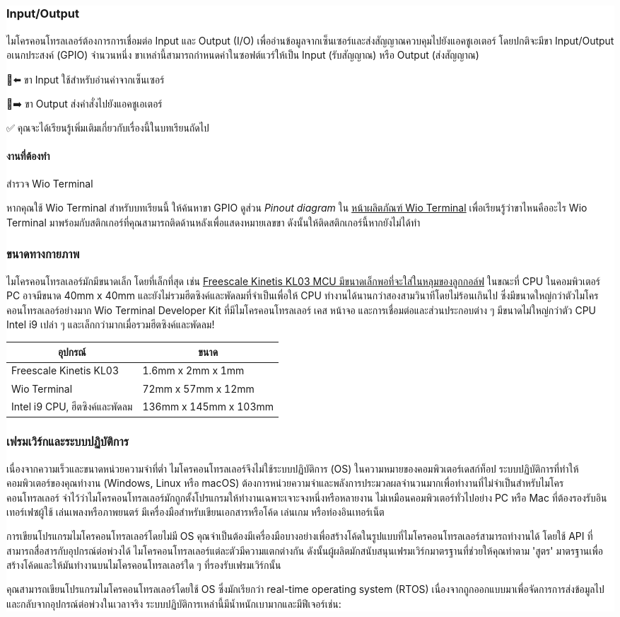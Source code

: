 ### Input/Output

ไมโครคอนโทรลเลอร์ต้องการการเชื่อมต่อ Input และ Output (I/O) เพื่ออ่านข้อมูลจากเซ็นเซอร์และส่งสัญญาณควบคุมไปยังแอคชูเอเตอร์ โดยปกติจะมีขา Input/Output อเนกประสงค์ (GPIO) จำนวนหนึ่ง ขาเหล่านี้สามารถกำหนดค่าในซอฟต์แวร์ให้เป็น Input (รับสัญญาณ) หรือ Output (ส่งสัญญาณ)

🧠⬅️ ขา Input ใช้สำหรับอ่านค่าจากเซ็นเซอร์

🧠➡️ ขา Output ส่งคำสั่งไปยังแอคชูเอเตอร์

✅ คุณจะได้เรียนรู้เพิ่มเติมเกี่ยวกับเรื่องนี้ในบทเรียนถัดไป

#### งานที่ต้องทำ

สำรวจ Wio Terminal

หากคุณใช้ Wio Terminal สำหรับบทเรียนนี้ ให้ค้นหาขา GPIO ดูส่วน *Pinout diagram* ใน [หน้าผลิตภัณฑ์ Wio Terminal](https://www.seeedstudio.com/Wio-Terminal-p-4509.html) เพื่อเรียนรู้ว่าขาไหนคืออะไร Wio Terminal มาพร้อมกับสติกเกอร์ที่คุณสามารถติดด้านหลังเพื่อแสดงหมายเลขขา ดังนั้นให้ติดสติกเกอร์นี้หากยังไม่ได้ทำ

### ขนาดทางกายภาพ

ไมโครคอนโทรลเลอร์มักมีขนาดเล็ก โดยที่เล็กที่สุด เช่น [Freescale Kinetis KL03 MCU มีขนาดเล็กพอที่จะใส่ในหลุมของลูกกอล์ฟ](https://www.edn.com/tiny-arm-cortex-m0-based-mcu-shrinks-package/) ในขณะที่ CPU ในคอมพิวเตอร์ PC อาจมีขนาด 40mm x 40mm และยังไม่รวมฮีตซิงค์และพัดลมที่จำเป็นเพื่อให้ CPU ทำงานได้นานกว่าสองสามวินาทีโดยไม่ร้อนเกินไป ซึ่งมีขนาดใหญ่กว่าตัวไมโครคอนโทรลเลอร์อย่างมาก Wio Terminal Developer Kit ที่มีไมโครคอนโทรลเลอร์ เคส หน้าจอ และการเชื่อมต่อและส่วนประกอบต่าง ๆ มีขนาดไม่ใหญ่กว่าตัว CPU Intel i9 เปล่า ๆ และเล็กกว่ามากเมื่อรวมฮีตซิงค์และพัดลม!

| อุปกรณ์                          | ขนาด                  |
| -------------------------------- | --------------------- |
| Freescale Kinetis KL03           | 1.6mm x 2mm x 1mm     |
| Wio Terminal                     | 72mm x 57mm x 12mm    |
| Intel i9 CPU, ฮีตซิงค์และพัดลม  | 136mm x 145mm x 103mm |

### เฟรมเวิร์กและระบบปฏิบัติการ

เนื่องจากความเร็วและขนาดหน่วยความจำที่ต่ำ ไมโครคอนโทรลเลอร์จึงไม่ใช้ระบบปฏิบัติการ (OS) ในความหมายของคอมพิวเตอร์เดสก์ท็อป ระบบปฏิบัติการที่ทำให้คอมพิวเตอร์ของคุณทำงาน (Windows, Linux หรือ macOS) ต้องการหน่วยความจำและพลังการประมวลผลจำนวนมากเพื่อทำงานที่ไม่จำเป็นสำหรับไมโครคอนโทรลเลอร์ จำไว้ว่าไมโครคอนโทรลเลอร์มักถูกตั้งโปรแกรมให้ทำงานเฉพาะเจาะจงหนึ่งหรือหลายงาน ไม่เหมือนคอมพิวเตอร์ทั่วไปอย่าง PC หรือ Mac ที่ต้องรองรับอินเทอร์เฟซผู้ใช้ เล่นเพลงหรือภาพยนตร์ มีเครื่องมือสำหรับเขียนเอกสารหรือโค้ด เล่นเกม หรือท่องอินเทอร์เน็ต

การเขียนโปรแกรมไมโครคอนโทรลเลอร์โดยไม่มี OS คุณจำเป็นต้องมีเครื่องมือบางอย่างเพื่อสร้างโค้ดในรูปแบบที่ไมโครคอนโทรลเลอร์สามารถทำงานได้ โดยใช้ API ที่สามารถสื่อสารกับอุปกรณ์ต่อพ่วงได้ ไมโครคอนโทรลเลอร์แต่ละตัวมีความแตกต่างกัน ดังนั้นผู้ผลิตมักสนับสนุนเฟรมเวิร์กมาตรฐานที่ช่วยให้คุณทำตาม 'สูตร' มาตรฐานเพื่อสร้างโค้ดและให้มันทำงานบนไมโครคอนโทรลเลอร์ใด ๆ ที่รองรับเฟรมเวิร์กนั้น

คุณสามารถเขียนโปรแกรมไมโครคอนโทรลเลอร์โดยใช้ OS ซึ่งมักเรียกว่า real-time operating system (RTOS) เนื่องจากถูกออกแบบมาเพื่อจัดการการส่งข้อมูลไปและกลับจากอุปกรณ์ต่อพ่วงในเวลาจริง ระบบปฏิบัติการเหล่านี้มีน้ำหนักเบามากและมีฟีเจอร์เช่น:
